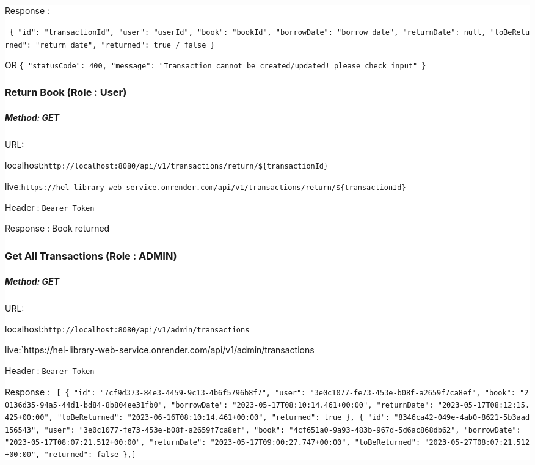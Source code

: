 Response :

`
{
"id": "transactionId",
"user": "userId",
"book": "bookId",
"borrowDate": "borrow date",
"returnDate": null,
"toBeReturned": "return date",
"returned": true / false
}`


OR
`
{
"statusCode": 400,
"message": "Transaction cannot be created/updated! please check input"
}
`

### Return Book (Role : User)
##### Method: GET

URL:


localhost:`http://localhost:8080/api/v1/transactions/return/${transactionId}`

live:`https://hel-library-web-service.onrender.com/api/v1/transactions/return/${transactionId}`

Header : `Bearer Token`

Response : Book returned


### Get All Transactions (Role : ADMIN)
##### Method: GET

URL:


localhost:`http://localhost:8080/api/v1/admin/transactions`

live:`https://hel-library-web-service.onrender.com/api/v1/admin/transactions

Header : `Bearer Token`

Response :
` [
{
"id": "7cf9d373-84e3-4459-9c13-4b6f5796b8f7",
"user": "3e0c1077-fe73-453e-b08f-a2659f7ca8ef",
"book": "20136d35-94a5-44d1-bd84-8b804ee31fb0",
"borrowDate": "2023-05-17T08:10:14.461+00:00",
"returnDate": "2023-05-17T08:12:15.425+00:00",
"toBeReturned": "2023-06-16T08:10:14.461+00:00",
"returned": true
},
{
"id": "8346ca42-049e-4ab0-8621-5b3aad156543",
"user": "3e0c1077-fe73-453e-b08f-a2659f7ca8ef",
"book": "4cf651a0-9a93-483b-967d-5d6ac868db62",
"borrowDate": "2023-05-17T08:07:21.512+00:00",
"returnDate": "2023-05-17T09:00:27.747+00:00",
"toBeReturned": "2023-05-27T08:07:21.512+00:00",
"returned": false
},]`
